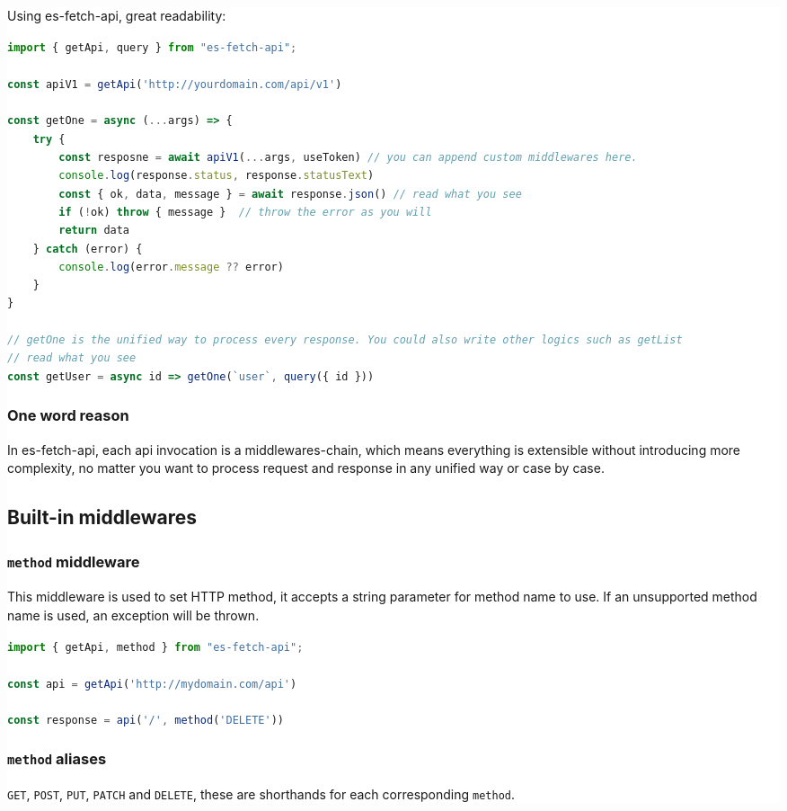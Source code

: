 ```javascript
```

Using es-fetch-api, great readability:

```javascript
import { getApi, query } from "es-fetch-api";

const apiV1 = getApi('http://yourdomain.com/api/v1')

const getOne = async (...args) => {
    try {
        const resposne = await apiV1(...args, useToken) // you can append custom middlewares here.
        console.log(response.status, response.statusText)
        const { ok, data, message } = await response.json() // read what you see
        if (!ok) throw { message }  // throw the error as you will
        return data
    } catch (error) {
        console.log(error.message ?? error)
    }
}

// getOne is the unified way to process every response. You could also write other logics such as getList
// read what you see
const getUser = async id => getOne(`user`, query({ id }))
```

### One word reason

In es-fetch-api, each api invocation is a middlewares-chain, which means everything is extensible without introducing
more complexity, no matter you want to process request and response in any unified way or case by case.

## Built-in middlewares

### `method` middleware

This middleware is used to set HTTP method, it accepts a string parameter for method name to use. If an unsupported
method name is used, an exception will be thrown.

```javascript
import { getApi, method } from "es-fetch-api";

const api = getApi('http://mydomain.com/api')

const response = api('/', method('DELETE'))
```

### `method` aliases

`GET`, `POST`, `PUT`, `PATCH` and `DELETE`, these are shorthands for each corresponding `method`.
